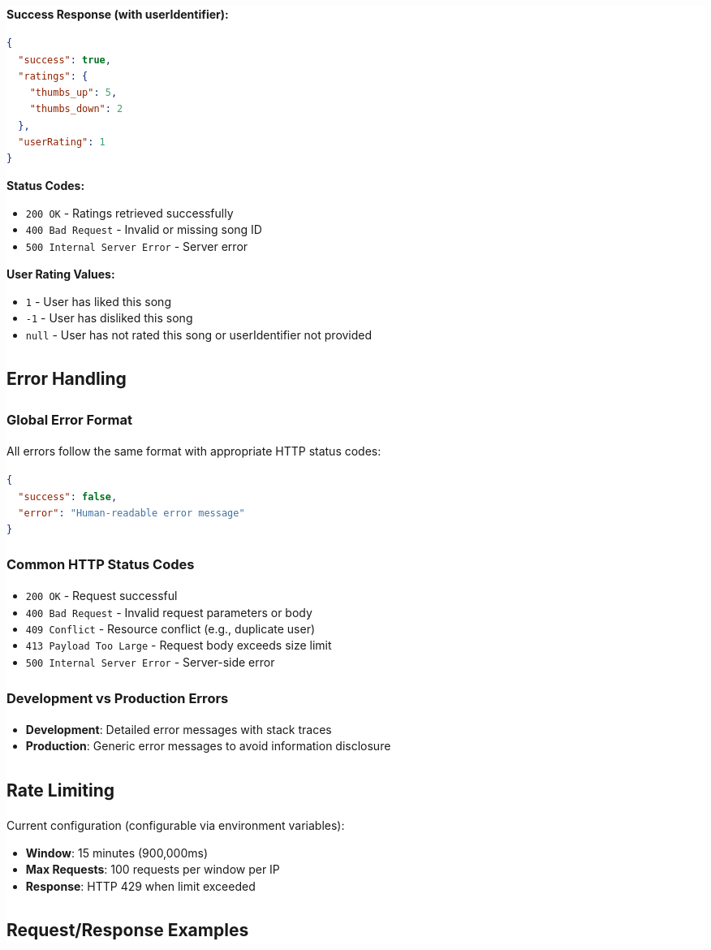 **Success Response (with userIdentifier):**
```json
{
  "success": true,
  "ratings": {
    "thumbs_up": 5,
    "thumbs_down": 2
  },
  "userRating": 1
}
```

**Status Codes:**
- `200 OK` - Ratings retrieved successfully
- `400 Bad Request` - Invalid or missing song ID
- `500 Internal Server Error` - Server error

**User Rating Values:**
- `1` - User has liked this song
- `-1` - User has disliked this song
- `null` - User has not rated this song or userIdentifier not provided

## Error Handling

### Global Error Format
All errors follow the same format with appropriate HTTP status codes:

```json
{
  "success": false,
  "error": "Human-readable error message"
}
```

### Common HTTP Status Codes
- `200 OK` - Request successful
- `400 Bad Request` - Invalid request parameters or body
- `409 Conflict` - Resource conflict (e.g., duplicate user)
- `413 Payload Too Large` - Request body exceeds size limit
- `500 Internal Server Error` - Server-side error

### Development vs Production Errors
- **Development**: Detailed error messages with stack traces
- **Production**: Generic error messages to avoid information disclosure

## Rate Limiting
Current configuration (configurable via environment variables):
- **Window**: 15 minutes (900,000ms)
- **Max Requests**: 100 requests per window per IP
- **Response**: HTTP 429 when limit exceeded

## Request/Response Examples
